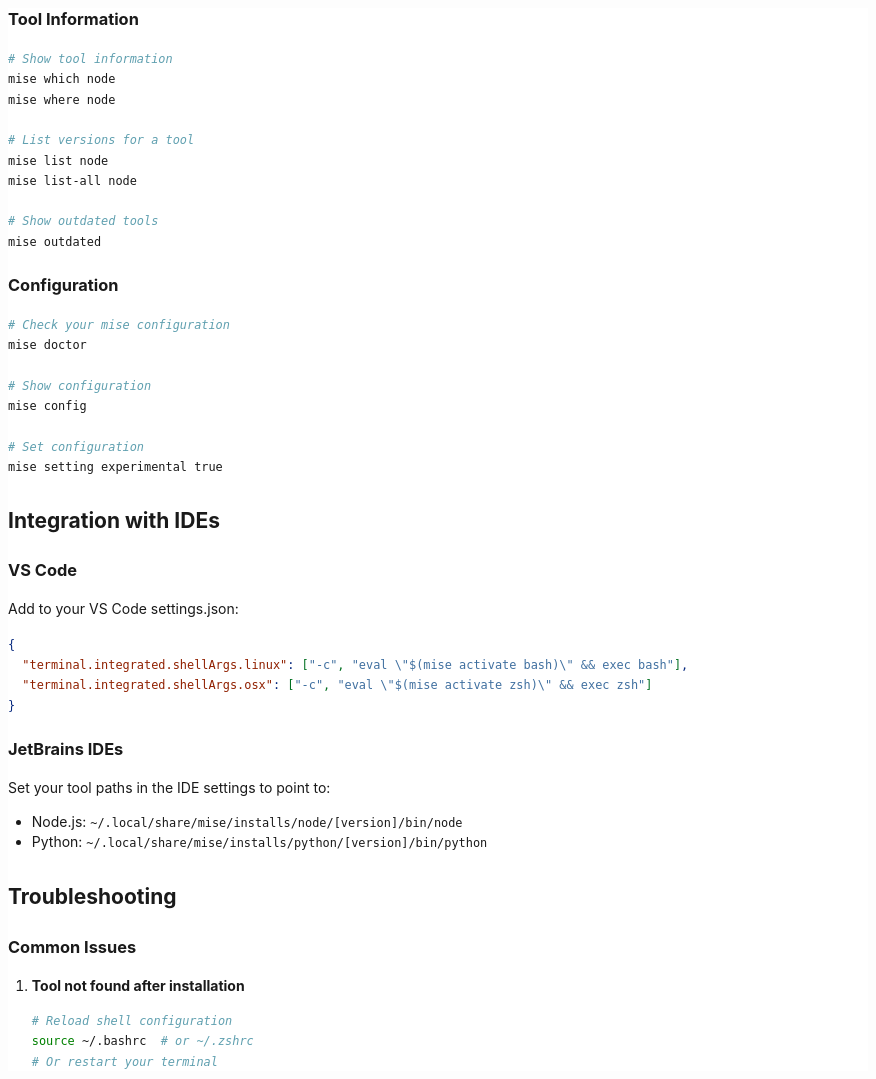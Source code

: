 ### Tool Information

```bash
# Show tool information
mise which node
mise where node

# List versions for a tool
mise list node
mise list-all node

# Show outdated tools
mise outdated
```

### Configuration

```bash
# Check your mise configuration
mise doctor

# Show configuration
mise config

# Set configuration
mise setting experimental true
```

## Integration with IDEs

### VS Code

Add to your VS Code settings.json:
```json
{
  "terminal.integrated.shellArgs.linux": ["-c", "eval \"$(mise activate bash)\" && exec bash"],
  "terminal.integrated.shellArgs.osx": ["-c", "eval \"$(mise activate zsh)\" && exec zsh"]
}
```

### JetBrains IDEs

Set your tool paths in the IDE settings to point to:
- Node.js: `~/.local/share/mise/installs/node/[version]/bin/node`
- Python: `~/.local/share/mise/installs/python/[version]/bin/python`

## Troubleshooting

### Common Issues

1. **Tool not found after installation**
   ```bash
   # Reload shell configuration
   source ~/.bashrc  # or ~/.zshrc
   # Or restart your terminal
   ```
